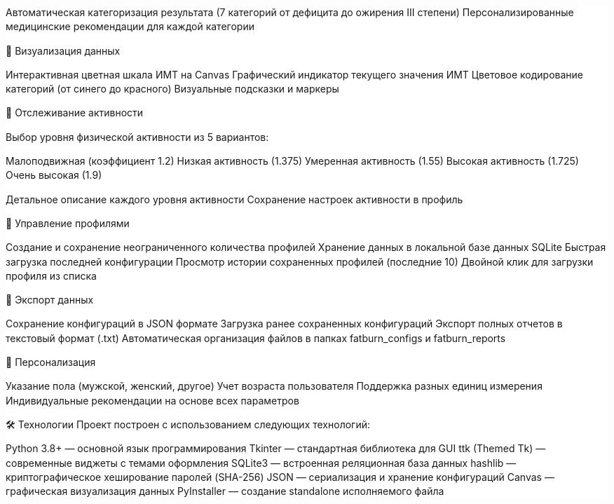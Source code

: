 Автоматическая категоризация результата (7 категорий от дефицита до ожирения III степени)
Персонализированные медицинские рекомендации для каждой категории

🎨 Визуализация данных

Интерактивная цветная шкала ИМТ на Canvas
Графический индикатор текущего значения ИМТ
Цветовое кодирование категорий (от синего до красного)
Визуальные подсказки и маркеры

🏃 Отслеживание активности

Выбор уровня физической активности из 5 вариантов:

Малоподвижная (коэффициент 1.2)
Низкая активность (1.375)
Умеренная активность (1.55)
Высокая активность (1.725)
Очень высокая (1.9)


Детальное описание каждого уровня активности
Сохранение настроек активности в профиль

💾 Управление профилями

Создание и сохранение неограниченного количества профилей
Хранение данных в локальной базе данных SQLite
Быстрая загрузка последней конфигурации
Просмотр истории сохраненных профилей (последние 10)
Двойной клик для загрузки профиля из списка

📄 Экспорт данных

Сохранение конфигураций в JSON формате
Загрузка ранее сохраненных конфигураций
Экспорт полных отчетов в текстовый формат (.txt)
Автоматическая организация файлов в папках fatburn_configs и fatburn_reports

👤 Персонализация

Указание пола (мужской, женский, другое)
Учет возраста пользователя
Поддержка разных единиц измерения
Индивидуальные рекомендации на основе всех параметров


🛠 Технологии
Проект построен с использованием следующих технологий:

Python 3.8+ — основной язык программирования
Tkinter — стандартная библиотека для GUI
ttk (Themed Tk) — современные виджеты с темами оформления
SQLite3 — встроенная реляционная база данных
hashlib — криптографическое хеширование паролей (SHA-256)
JSON — сериализация и хранение конфигураций
Canvas — графическая визуализация данных
PyInstaller — создание standalone исполняемого файла

